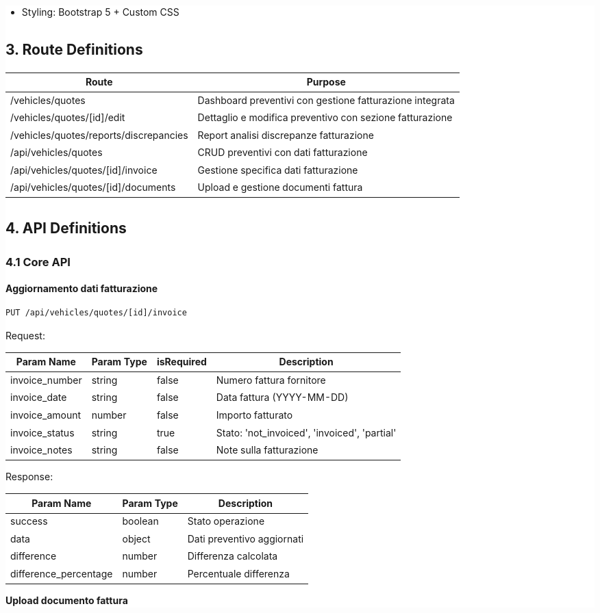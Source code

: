 * Styling: Bootstrap 5 + Custom CSS

## 3. Route Definitions

| Route                                  | Purpose                                                  |
| -------------------------------------- | -------------------------------------------------------- |
| /vehicles/quotes                       | Dashboard preventivi con gestione fatturazione integrata |
| /vehicles/quotes/\[id]/edit            | Dettaglio e modifica preventivo con sezione fatturazione |
| /vehicles/quotes/reports/discrepancies | Report analisi discrepanze fatturazione                  |
| /api/vehicles/quotes                   | CRUD preventivi con dati fatturazione                    |
| /api/vehicles/quotes/\[id]/invoice     | Gestione specifica dati fatturazione                     |
| /api/vehicles/quotes/\[id]/documents   | Upload e gestione documenti fattura                      |

## 4. API Definitions

### 4.1 Core API

**Aggiornamento dati fatturazione**

```
PUT /api/vehicles/quotes/[id]/invoice
```

Request:

| Param Name      | Param Type | isRequired | Description                                   |
| --------------- | ---------- | ---------- | --------------------------------------------- |
| invoice\_number | string     | false      | Numero fattura fornitore                      |
| invoice\_date   | string     | false      | Data fattura (YYYY-MM-DD)                     |
| invoice\_amount | number     | false      | Importo fatturato                             |
| invoice\_status | string     | true       | Stato: 'not\_invoiced', 'invoiced', 'partial' |
| invoice\_notes  | string     | false      | Note sulla fatturazione                       |

Response:

| Param Name             | Param Type | Description                |
| ---------------------- | ---------- | -------------------------- |
| success                | boolean    | Stato operazione           |
| data                   | object     | Dati preventivo aggiornati |
| difference             | number     | Differenza calcolata       |
| difference\_percentage | number     | Percentuale differenza     |

**Upload documento fattura**

